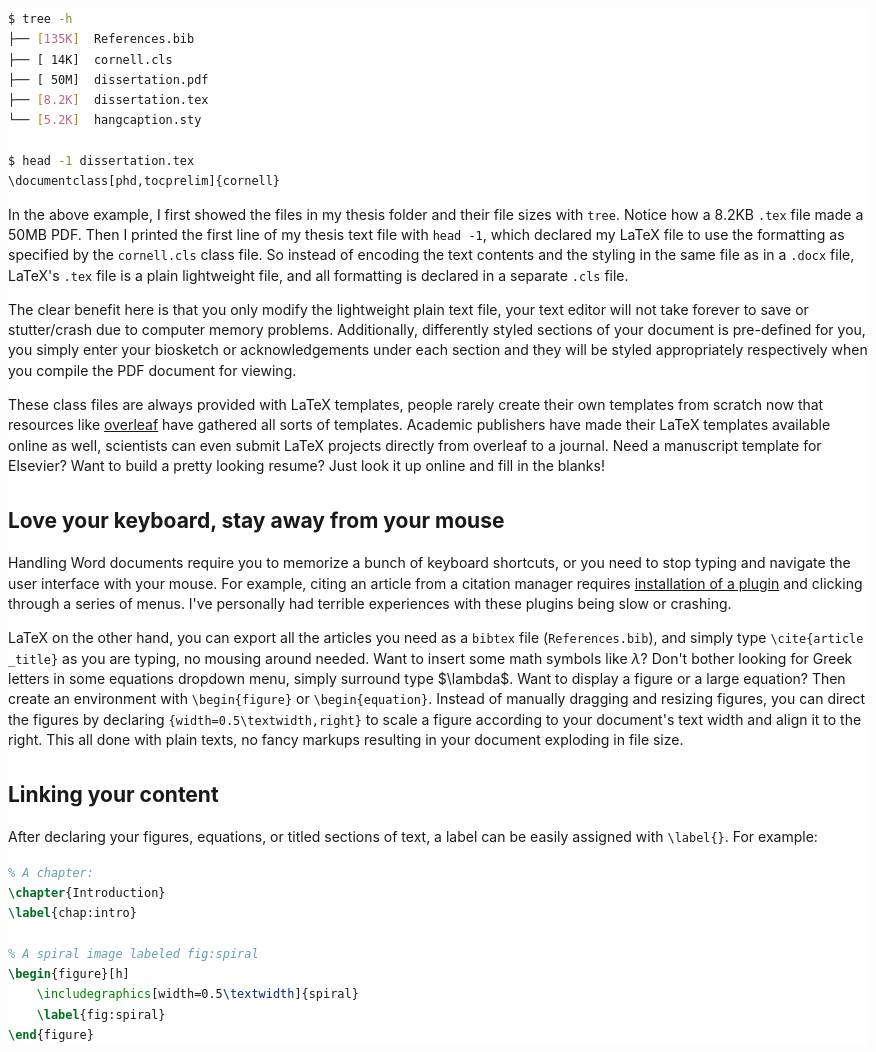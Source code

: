 ```bash
$ tree -h
├── [135K]  References.bib
├── [ 14K]  cornell.cls
├── [ 50M]  dissertation.pdf
├── [8.2K]  dissertation.tex
└── [5.2K]  hangcaption.sty

$ head -1 dissertation.tex
\documentclass[phd,tocprelim]{cornell}
```
In the above example, I first showed the files in my thesis folder and their file sizes with `tree`. Notice how a 8.2KB `.tex` file made a 50MB PDF. Then I printed the first line of my thesis text file with `head -1`, which declared my LaTeX file to use the formatting as specified by the `cornell.cls` class file. So instead of encoding the text contents and the styling in the same file as in a `.docx` file, LaTeX's `.tex` file is a plain lightweight file, and all formatting is declared in a separate `.cls` file. 

The clear benefit here is that you only modify the lightweight plain text file, your text editor will not take forever to save or stutter/crash due to computer memory problems. Additionally, differently styled sections of your document is pre-defined for you, you simply enter your biosketch or acknowledgements under each section and they will be styled appropriately respectively when you compile the PDF document for viewing.

These class files are always provided with LaTeX templates, people rarely create their own templates from scratch now that resources like [overleaf](https://overleaf.com) have gathered all sorts of templates. Academic publishers have made their LaTeX templates available online as well, scientists can even submit LaTeX projects directly from overleaf to a journal. Need a manuscript template for Elsevier? Want to build a pretty looking resume? Just look it up online and fill in the blanks!

## Love your keyboard, stay away from your mouse
Handling Word documents require you to memorize a bunch of keyboard shortcuts, or you need to stop typing and navigate the user interface with your mouse. For example, citing an article from a citation manager requires [installation of a plugin](https://www.zotero.org/support/word_processor_plugin_usage) and clicking through a series of menus. I've personally had terrible experiences with these plugins being slow or crashing. 

LaTeX on the other hand, you can export all the articles you need as a `bibtex` file (`References.bib`), and simply type `\cite{article_title}` as you are typing, no mousing around needed. Want to insert some math symbols like $\lambda$? Don't bother looking for Greek letters in some equations dropdown menu, simply surround type \$\lambda\$. Want to display a figure or a large equation? Then create an environment with `\begin{figure}` or `\begin{equation}`. Instead of manually dragging and resizing figures, you can direct the figures by declaring `{width=0.5\textwidth,right}` to scale a figure according to your document's text width and align it to the right. This all done with plain texts, no fancy markups resulting in your document exploding in file size. 

## Linking your content
After declaring your figures, equations, or titled sections of text, a label can be easily assigned with `\label{}`. For example:

```latex
% A chapter:
\chapter{Introduction}
\label{chap:intro}

% A spiral image labeled fig:spiral
\begin{figure}[h]
    \includegraphics[width=0.5\textwidth]{spiral}
    \label{fig:spiral}
\end{figure}
```
